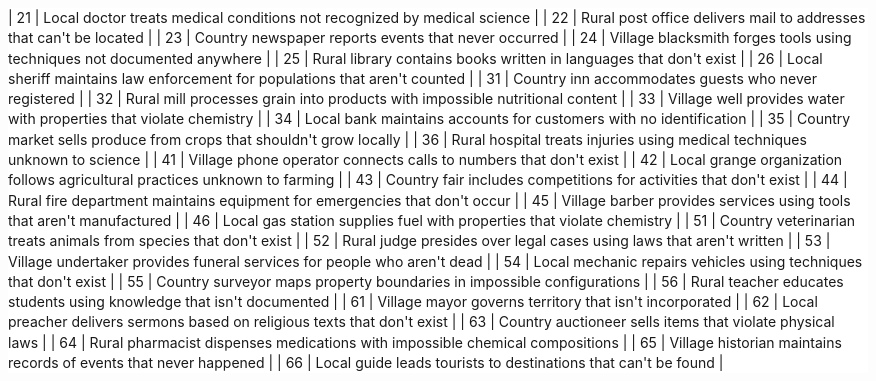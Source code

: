 | 21  | Local doctor treats medical conditions not recognized by medical science |
| 22  | Rural post office delivers mail to addresses that can't be located |
| 23  | Country newspaper reports events that never occurred |
| 24  | Village blacksmith forges tools using techniques not documented anywhere |
| 25  | Rural library contains books written in languages that don't exist |
| 26  | Local sheriff maintains law enforcement for populations that aren't counted |
| 31  | Country inn accommodates guests who never registered |
| 32  | Rural mill processes grain into products with impossible nutritional content |
| 33  | Village well provides water with properties that violate chemistry |
| 34  | Local bank maintains accounts for customers with no identification |
| 35  | Country market sells produce from crops that shouldn't grow locally |
| 36  | Rural hospital treats injuries using medical techniques unknown to science |
| 41  | Village phone operator connects calls to numbers that don't exist |
| 42  | Local grange organization follows agricultural practices unknown to farming |
| 43  | Country fair includes competitions for activities that don't exist |
| 44  | Rural fire department maintains equipment for emergencies that don't occur |
| 45  | Village barber provides services using tools that aren't manufactured |
| 46  | Local gas station supplies fuel with properties that violate chemistry |
| 51  | Country veterinarian treats animals from species that don't exist |
| 52  | Rural judge presides over legal cases using laws that aren't written |
| 53  | Village undertaker provides funeral services for people who aren't dead |
| 54  | Local mechanic repairs vehicles using techniques that don't exist |
| 55  | Country surveyor maps property boundaries in impossible configurations |
| 56  | Rural teacher educates students using knowledge that isn't documented |
| 61  | Village mayor governs territory that isn't incorporated |
| 62  | Local preacher delivers sermons based on religious texts that don't exist |
| 63  | Country auctioneer sells items that violate physical laws |
| 64  | Rural pharmacist dispenses medications with impossible chemical compositions |
| 65  | Village historian maintains records of events that never happened |
| 66  | Local guide leads tourists to destinations that can't be found |
